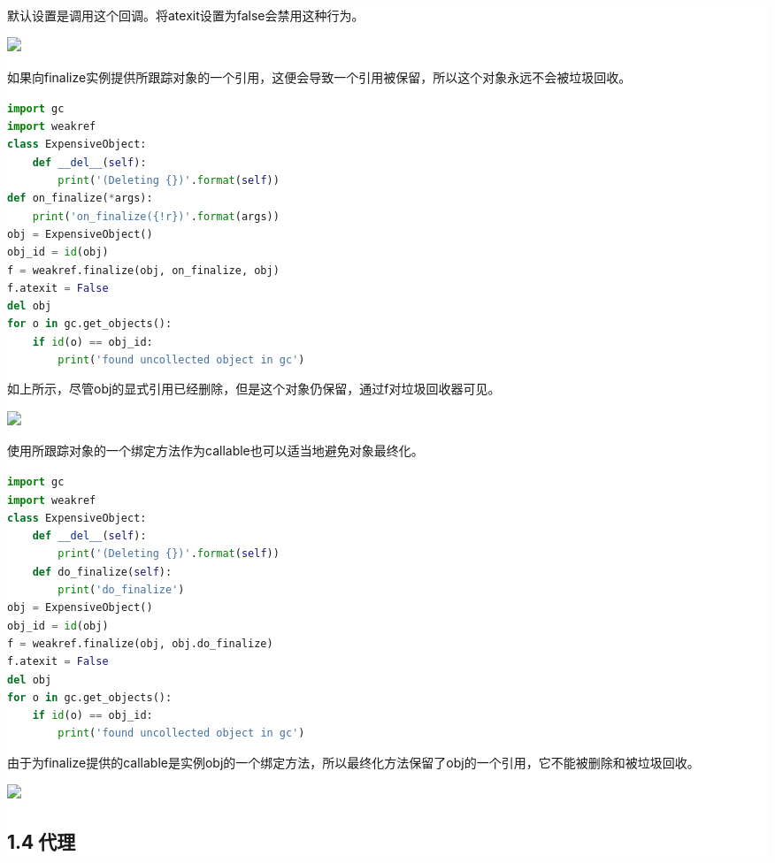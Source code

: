 默认设置是调用这个回调。将atexit设置为false会禁用这种行为。

![](https://liberc.oss-cn-shanghai.aliyuncs.com/pastedimage/youdaonote-images/WEBRESOURCE4f33556618e34fa0cb73290439007d5f.png)

如果向finalize实例提供所跟踪对象的一个引用，这便会导致一个引用被保留，所以这个对象永远不会被垃圾回收。 

```python
import gc
import weakref
class ExpensiveObject:
    def __del__(self):
        print('(Deleting {})'.format(self))
def on_finalize(*args):
    print('on_finalize({!r})'.format(args))
obj = ExpensiveObject()
obj_id = id(obj)
f = weakref.finalize(obj, on_finalize, obj)
f.atexit = False
del obj
for o in gc.get_objects():
    if id(o) == obj_id:
        print('found uncollected object in gc')
```

如上所示，尽管obj的显式引用已经删除，但是这个对象仍保留，通过f对垃圾回收器可见。

![](https://liberc.oss-cn-shanghai.aliyuncs.com/pastedimage/youdaonote-images/WEBRESOURCEa37cb11652bb72f7818a854eccf8ee48.png)

使用所跟踪对象的一个绑定方法作为callable也可以适当地避免对象最终化。

```python
import gc
import weakref
class ExpensiveObject:
    def __del__(self):
        print('(Deleting {})'.format(self))
    def do_finalize(self):
        print('do_finalize')
obj = ExpensiveObject()
obj_id = id(obj)
f = weakref.finalize(obj, obj.do_finalize)
f.atexit = False
del obj
for o in gc.get_objects():
    if id(o) == obj_id:
        print('found uncollected object in gc')
```

由于为finalize提供的callable是实例obj的一个绑定方法，所以最终化方法保留了obj的一个引用，它不能被删除和被垃圾回收。

![](https://liberc.oss-cn-shanghai.aliyuncs.com/pastedimage/youdaonote-images/WEBRESOURCE417f96e49f1180cb21e53aeff9af3f0c.png)



## 1.4 代理
